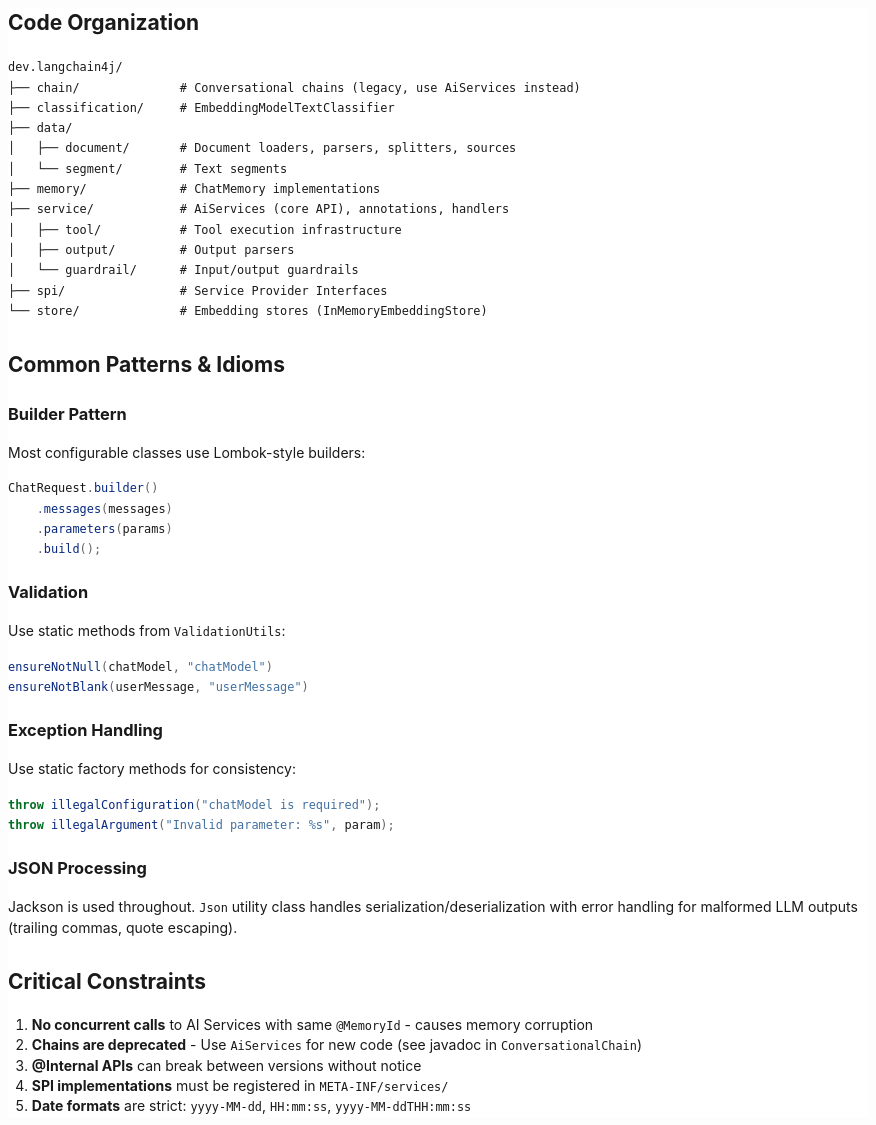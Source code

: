 ## Code Organization

```
dev.langchain4j/
├── chain/              # Conversational chains (legacy, use AiServices instead)
├── classification/     # EmbeddingModelTextClassifier
├── data/
│   ├── document/       # Document loaders, parsers, splitters, sources
│   └── segment/        # Text segments
├── memory/             # ChatMemory implementations
├── service/            # AiServices (core API), annotations, handlers
│   ├── tool/           # Tool execution infrastructure
│   ├── output/         # Output parsers
│   └── guardrail/      # Input/output guardrails
├── spi/                # Service Provider Interfaces
└── store/              # Embedding stores (InMemoryEmbeddingStore)
```

## Common Patterns & Idioms

### Builder Pattern
Most configurable classes use Lombok-style builders:
```java
ChatRequest.builder()
    .messages(messages)
    .parameters(params)
    .build();
```

### Validation
Use static methods from `ValidationUtils`:
```java
ensureNotNull(chatModel, "chatModel")
ensureNotBlank(userMessage, "userMessage")
```

### Exception Handling
Use static factory methods for consistency:
```java
throw illegalConfiguration("chatModel is required");
throw illegalArgument("Invalid parameter: %s", param);
```

### JSON Processing
Jackson is used throughout. `Json` utility class handles serialization/deserialization with error handling for malformed LLM outputs (trailing commas, quote escaping).

## Critical Constraints

1. **No concurrent calls** to AI Services with same `@MemoryId` - causes memory corruption
2. **Chains are deprecated** - Use `AiServices` for new code (see javadoc in `ConversationalChain`)
3. **@Internal APIs** can break between versions without notice
4. **SPI implementations** must be registered in `META-INF/services/`
5. **Date formats** are strict: `yyyy-MM-dd`, `HH:mm:ss`, `yyyy-MM-ddTHH:mm:ss`
